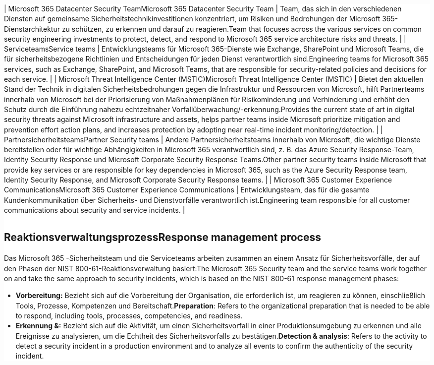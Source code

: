 | <span data-ttu-id="3b5e6-130">Microsoft 365 Datacenter Security Team</span><span class="sxs-lookup"><span data-stu-id="3b5e6-130">Microsoft 365 Datacenter Security Team</span></span> | <span data-ttu-id="3b5e6-131">Team, das sich in den verschiedenen Diensten auf gemeinsame Sicherheitstechnikinvestitionen konzentriert, um Risiken und Bedrohungen der Microsoft 365-Dienstarchitektur zu schützen, zu erkennen und darauf zu reagieren.</span><span class="sxs-lookup"><span data-stu-id="3b5e6-131">Team that focuses across the various services on common security engineering investments to protect, detect, and respond to Microsoft 365 service architecture risks and threats.</span></span> |
| <span data-ttu-id="3b5e6-132">Serviceteams</span><span class="sxs-lookup"><span data-stu-id="3b5e6-132">Service teams</span></span> | <span data-ttu-id="3b5e6-133">Entwicklungsteams für Microsoft 365-Dienste wie Exchange, SharePoint und Microsoft Teams, die für sicherheitsbezogene Richtlinien und Entscheidungen für jeden Dienst verantwortlich sind.</span><span class="sxs-lookup"><span data-stu-id="3b5e6-133">Engineering teams for Microsoft 365 services, such as Exchange, SharePoint, and Microsoft Teams, that are responsible for security-related policies and decisions for each service.</span></span> |
| <span data-ttu-id="3b5e6-134">Microsoft Threat Intelligence Center (MSTIC)</span><span class="sxs-lookup"><span data-stu-id="3b5e6-134">Microsoft Threat Intelligence Center (MSTIC)</span></span> | <span data-ttu-id="3b5e6-135">Bietet den aktuellen Stand der Technik in digitalen Sicherheitsbedrohungen gegen die Infrastruktur und Ressourcen von Microsoft, hilft Partnerteams innerhalb von Microsoft bei der Priorisierung von Maßnahmenplänen für Risikominderung und Verhinderung und erhöht den Schutz durch die Einführung nahezu echtzeitnaher Vorfallüberwachung/-erkennung.</span><span class="sxs-lookup"><span data-stu-id="3b5e6-135">Provides the current state of art in digital security threats against Microsoft infrastructure and assets, helps partner teams inside Microsoft prioritize mitigation and prevention effort action plans, and increases protection by adopting near real-time incident monitoring/detection.</span></span> |
| <span data-ttu-id="3b5e6-136">Partnersicherheitsteams</span><span class="sxs-lookup"><span data-stu-id="3b5e6-136">Partner Security teams</span></span> | <span data-ttu-id="3b5e6-137">Andere Partnersicherheitsteams innerhalb von Microsoft, die wichtige Dienste bereitstellen oder für wichtige Abhängigkeiten in Microsoft 365 verantwortlich sind, z. B. das Azure Security Response-Team, Identity Security Response und Microsoft Corporate Security Response Teams.</span><span class="sxs-lookup"><span data-stu-id="3b5e6-137">Other partner security teams inside Microsoft that provide key services or are responsible for key dependencies in Microsoft 365, such as the Azure Security Response team, Identity Security Response, and Microsoft Corporate Security Response teams.</span></span> |
| <span data-ttu-id="3b5e6-138">Microsoft 365 Customer Experience Communications</span><span class="sxs-lookup"><span data-stu-id="3b5e6-138">Microsoft 365 Customer Experience Communications</span></span> | <span data-ttu-id="3b5e6-139">Entwicklungsteam, das für die gesamte Kundenkommunikation über Sicherheits- und Dienstvorfälle verantwortlich ist.</span><span class="sxs-lookup"><span data-stu-id="3b5e6-139">Engineering team responsible for all customer communications about security and service incidents.</span></span> |

## <a name="response-management-process"></a><span data-ttu-id="3b5e6-140">Reaktionsverwaltungsprozess</span><span class="sxs-lookup"><span data-stu-id="3b5e6-140">Response management process</span></span>

<span data-ttu-id="3b5e6-141">Das Microsoft 365 -Sicherheitsteam und die Serviceteams arbeiten zusammen an einem Ansatz für Sicherheitsvorfälle, der auf den Phasen der NIST 800-61-Reaktionsverwaltung basiert:</span><span class="sxs-lookup"><span data-stu-id="3b5e6-141">The Microsoft 365 Security team and the service teams work together on and take the same approach to security incidents, which is based on the NIST 800-61 response management phases:</span></span>

- <span data-ttu-id="3b5e6-142">**Vorbereitung:** Bezieht sich auf die Vorbereitung der Organisation, die erforderlich ist, um reagieren zu können, einschließlich Tools, Prozesse, Kompetenzen und Bereitschaft.</span><span class="sxs-lookup"><span data-stu-id="3b5e6-142">**Preparation**: Refers to the organizational preparation that is needed to be able to respond, including tools, processes, competencies, and readiness.</span></span>
- <span data-ttu-id="3b5e6-143">**Erkennung &:** Bezieht sich auf die Aktivität, um einen Sicherheitsvorfall in einer Produktionsumgebung zu erkennen und alle Ereignisse zu analysieren, um die Echtheit des Sicherheitsvorfalls zu bestätigen.</span><span class="sxs-lookup"><span data-stu-id="3b5e6-143">**Detection & analysis**: Refers to the activity to detect a security incident in a production environment and to analyze all events to confirm the authenticity of the security incident.</span></span>